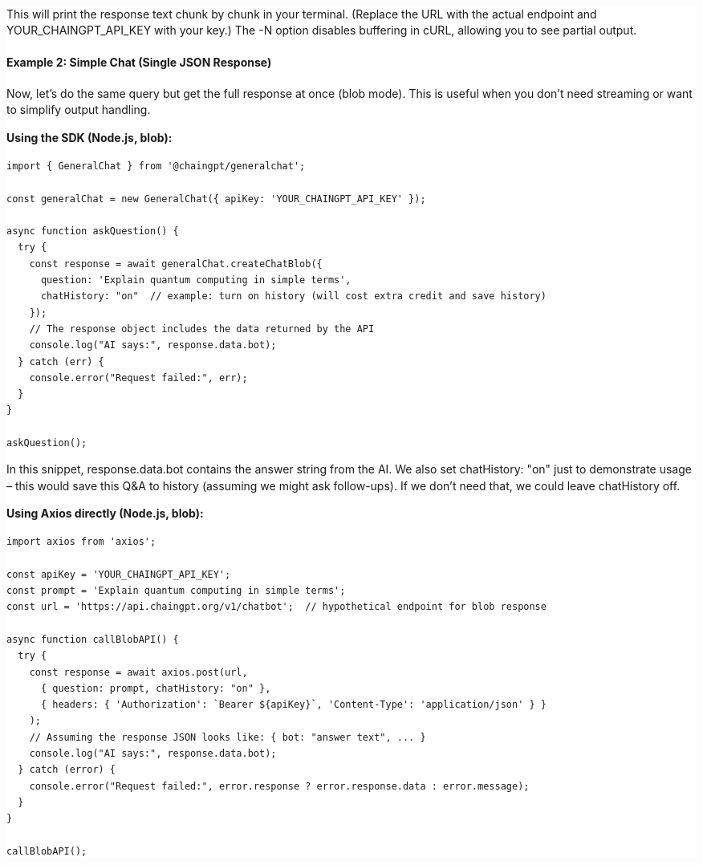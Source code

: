 This will print the response text chunk by chunk in your terminal. (Replace the URL with the actual endpoint and YOUR\_CHAINGPT\_API\_KEY with your key.) The -N option disables buffering in cURL, allowing you to see partial output.

#### Example 2: Simple Chat (Single JSON Response)

Now, let’s do the same query but get the full response at once (blob mode). This is useful when you don’t need streaming or want to simplify output handling.

**Using the SDK (Node.js, blob):**

```
import { GeneralChat } from '@chaingpt/generalchat';

const generalChat = new GeneralChat({ apiKey: 'YOUR_CHAINGPT_API_KEY' });

async function askQuestion() {
  try {
    const response = await generalChat.createChatBlob({
      question: 'Explain quantum computing in simple terms',
      chatHistory: "on"  // example: turn on history (will cost extra credit and save history)
    });
    // The response object includes the data returned by the API
    console.log("AI says:", response.data.bot);
  } catch (err) {
    console.error("Request failed:", err);
  }
}

askQuestion();
```

In this snippet, response.data.bot contains the answer string from the AI. We also set chatHistory: "on" just to demonstrate usage – this would save this Q\&A to history (assuming we might ask follow-ups). If we don’t need that, we could leave chatHistory off.

**Using Axios directly (Node.js, blob):**

```
import axios from 'axios';

const apiKey = 'YOUR_CHAINGPT_API_KEY';
const prompt = 'Explain quantum computing in simple terms';
const url = 'https://api.chaingpt.org/v1/chatbot';  // hypothetical endpoint for blob response

async function callBlobAPI() {
  try {
    const response = await axios.post(url, 
      { question: prompt, chatHistory: "on" }, 
      { headers: { 'Authorization': `Bearer ${apiKey}`, 'Content-Type': 'application/json' } }
    );
    // Assuming the response JSON looks like: { bot: "answer text", ... }
    console.log("AI says:", response.data.bot);
  } catch (error) {
    console.error("Request failed:", error.response ? error.response.data : error.message);
  }
}

callBlobAPI();
```
